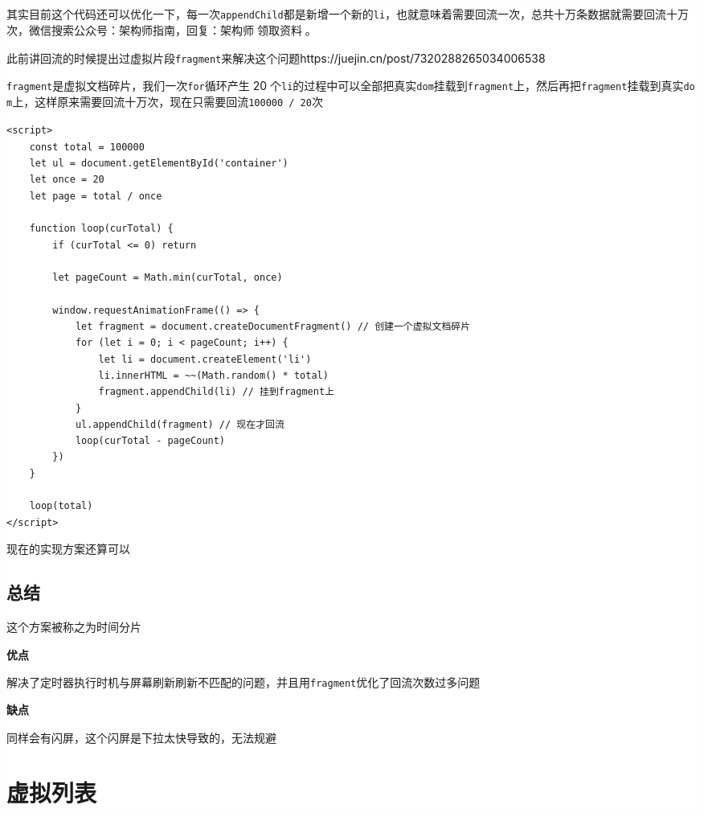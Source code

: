 ```
```

其实目前这个代码还可以优化一下，每一次`appendChild`都是新增一个新的`li`，也就意味着需要回流一次，总共十万条数据就需要回流十万次，微信搜索公众号：架构师指南，回复：架构师 领取资料 。

此前讲回流的时候提出过虚拟片段`fragment`来解决这个问题https://juejin.cn/post/7320288265034006538

`fragment`是虚拟文档碎片，我们一次`for`循环产生 20 个`li`的过程中可以全部把真实`dom`挂载到`fragment`上，然后再把`fragment`挂载到真实`dom`上，这样原来需要回流十万次，现在只需要回流`100000 / 20`次

```
<script>
    const total = 100000
    let ul = document.getElementById('container')
    let once = 20
    let page = total / once

    function loop(curTotal) {
        if (curTotal <= 0) return 

        let pageCount = Math.min(curTotal, once) 

        window.requestAnimationFrame(() => {
            let fragment = document.createDocumentFragment() // 创建一个虚拟文档碎片
            for (let i = 0; i < pageCount; i++) {
                let li = document.createElement('li')
                li.innerHTML = ~~(Math.random() * total)
                fragment.appendChild(li) // 挂到fragment上
            }
            ul.appendChild(fragment) // 现在才回流
            loop(curTotal - pageCount)
        })
    }

    loop(total)
</script>
```

现在的实现方案还算可以

## 总结

这个方案被称之为时间分片

**优点**

解决了定时器执行时机与屏幕刷新刷新不匹配的问题，并且用`fragment`优化了回流次数过多问题

**缺点**

同样会有闪屏，这个闪屏是下拉太快导致的，无法规避

# 虚拟列表
